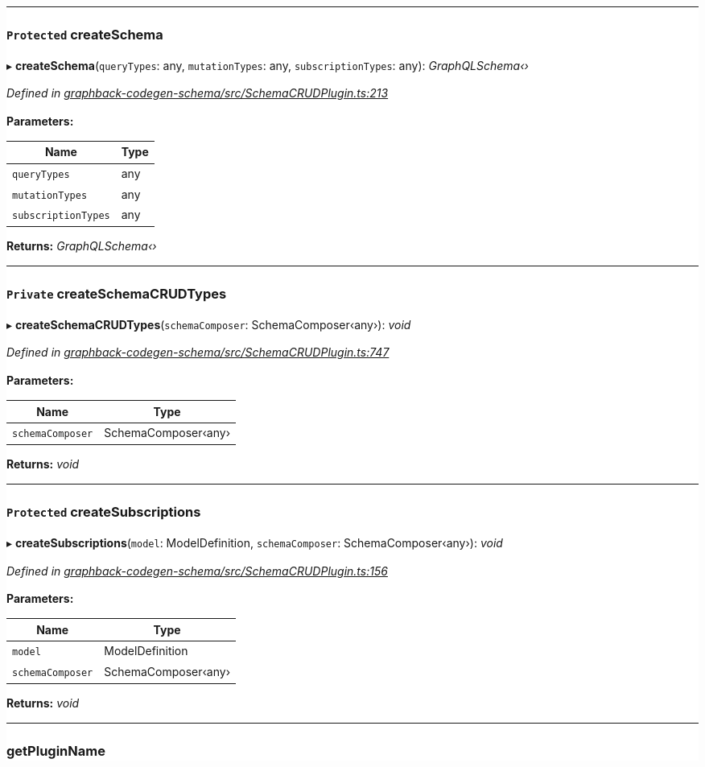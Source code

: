 ___

### `Protected` createSchema

▸ **createSchema**(`queryTypes`: any, `mutationTypes`: any, `subscriptionTypes`: any): *GraphQLSchema‹›*

*Defined in [graphback-codegen-schema/src/SchemaCRUDPlugin.ts:213](https://github.com/aerogear/graphback/blob/63664df15/packages/graphback-codegen-schema/src/SchemaCRUDPlugin.ts#L213)*

**Parameters:**

Name | Type |
------ | ------ |
`queryTypes` | any |
`mutationTypes` | any |
`subscriptionTypes` | any |

**Returns:** *GraphQLSchema‹›*

___

### `Private` createSchemaCRUDTypes

▸ **createSchemaCRUDTypes**(`schemaComposer`: SchemaComposer‹any›): *void*

*Defined in [graphback-codegen-schema/src/SchemaCRUDPlugin.ts:747](https://github.com/aerogear/graphback/blob/63664df15/packages/graphback-codegen-schema/src/SchemaCRUDPlugin.ts#L747)*

**Parameters:**

Name | Type |
------ | ------ |
`schemaComposer` | SchemaComposer‹any› |

**Returns:** *void*

___

### `Protected` createSubscriptions

▸ **createSubscriptions**(`model`: ModelDefinition, `schemaComposer`: SchemaComposer‹any›): *void*

*Defined in [graphback-codegen-schema/src/SchemaCRUDPlugin.ts:156](https://github.com/aerogear/graphback/blob/63664df15/packages/graphback-codegen-schema/src/SchemaCRUDPlugin.ts#L156)*

**Parameters:**

Name | Type |
------ | ------ |
`model` | ModelDefinition |
`schemaComposer` | SchemaComposer‹any› |

**Returns:** *void*

___

###  getPluginName
